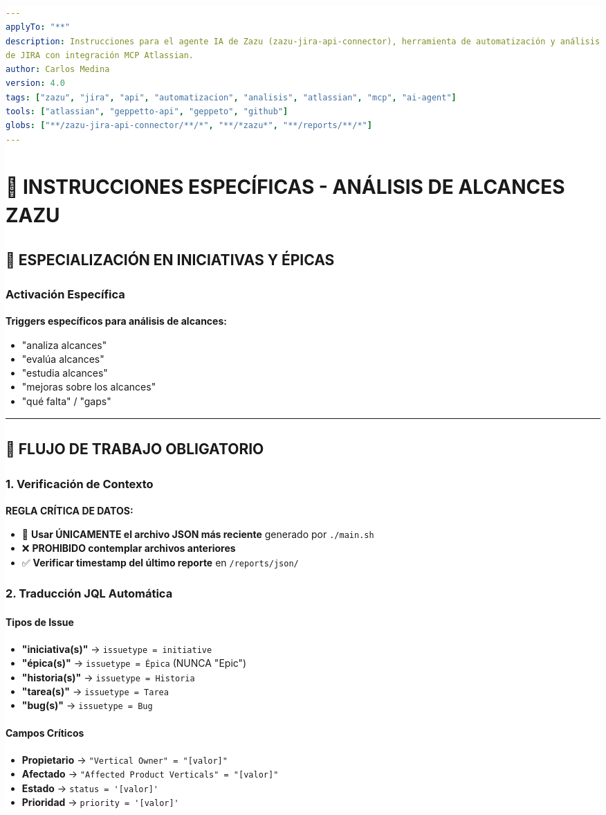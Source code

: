 ```yaml
---
applyTo: "**"
description: Instrucciones para el agente IA de Zazu (zazu-jira-api-connector), herramienta de automatización y análisis de JIRA con integración MCP Atlassian.
author: Carlos Medina
version: 4.0
tags: ["zazu", "jira", "api", "automatizacion", "analisis", "atlassian", "mcp", "ai-agent"]
tools: ["atlassian", "geppetto-api", "geppeto", "github"]
globs: ["**/zazu-jira-api-connector/**/*", "**/*zazu*", "**/reports/**/*"]
---
```


# 🚨 INSTRUCCIONES ESPECÍFICAS - ANÁLISIS DE ALCANCES ZAZU

## 🎯 ESPECIALIZACIÓN EN INICIATIVAS Y ÉPICAS

### Activación Específica
**Triggers específicos para análisis de alcances:**
- "analiza alcances"
- "evalúa alcances" 
- "estudia alcances"
- "mejoras sobre los alcances"
- "qué falta" / "gaps"

---

## 🔄 FLUJO DE TRABAJO OBLIGATORIO

### 1. Verificación de Contexto
**REGLA CRÍTICA DE DATOS:**
- 🚨 **Usar ÚNICAMENTE el archivo JSON más reciente** generado por `./main.sh`
- ❌ **PROHIBIDO contemplar archivos anteriores**
- ✅ **Verificar timestamp del último reporte** en `/reports/json/`

### 2. Traducción JQL Automática

#### Tipos de Issue
- **"iniciativa(s)"** → `issuetype = initiative`
- **"épica(s)"** → `issuetype = Épica` (NUNCA "Epic")
- **"historia(s)"** → `issuetype = Historia`
- **"tarea(s)"** → `issuetype = Tarea`
- **"bug(s)"** → `issuetype = Bug`

#### Campos Críticos
- **Propietario** → `"Vertical Owner" = "[valor]"`
- **Afectado** → `"Affected Product Verticals" = "[valor]"`
- **Estado** → `status = '[valor]'`
- **Prioridad** → `priority = '[valor]'`
